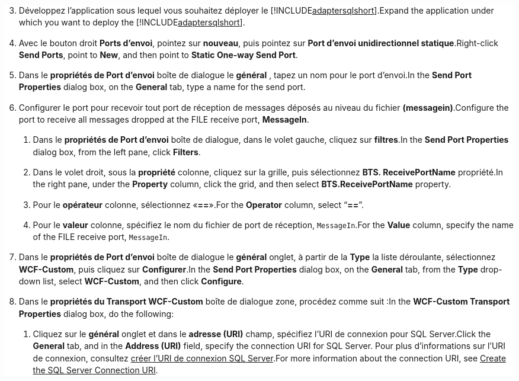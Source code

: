 3.  <span data-ttu-id="bf65e-134">Développez l’application sous lequel vous souhaitez déployer le [!INCLUDE[adaptersqlshort](../../includes/adaptersqlshort-md.md)].</span><span class="sxs-lookup"><span data-stu-id="bf65e-134">Expand the application under which you want to deploy the [!INCLUDE[adaptersqlshort](../../includes/adaptersqlshort-md.md)].</span></span>  
  
4.  <span data-ttu-id="bf65e-135">Avec le bouton droit **Ports d’envoi**, pointez sur **nouveau**, puis pointez sur **Port d’envoi unidirectionnel statique**.</span><span class="sxs-lookup"><span data-stu-id="bf65e-135">Right-click **Send Ports**, point to **New**, and then point to **Static One-way Send Port**.</span></span>  
  
5.  <span data-ttu-id="bf65e-136">Dans le **propriétés de Port d’envoi** boîte de dialogue le **général** , tapez un nom pour le port d’envoi.</span><span class="sxs-lookup"><span data-stu-id="bf65e-136">In the **Send Port Properties** dialog box, on the **General** tab, type a name for the send port.</span></span>  
  
6.  <span data-ttu-id="bf65e-137">Configurer le port pour recevoir tout port de réception de messages déposés au niveau du fichier **(messagein)**.</span><span class="sxs-lookup"><span data-stu-id="bf65e-137">Configure the port to receive all messages dropped at the FILE receive port, **MessageIn**.</span></span>  
  
    1.  <span data-ttu-id="bf65e-138">Dans le **propriétés de Port d’envoi** boîte de dialogue, dans le volet gauche, cliquez sur **filtres**.</span><span class="sxs-lookup"><span data-stu-id="bf65e-138">In the **Send Port Properties** dialog box, from the left pane, click **Filters**.</span></span>  
  
    2.  <span data-ttu-id="bf65e-139">Dans le volet droit, sous la **propriété** colonne, cliquez sur la grille, puis sélectionnez **BTS. ReceivePortName** propriété.</span><span class="sxs-lookup"><span data-stu-id="bf65e-139">In the right pane, under the **Property** column, click the grid, and then select **BTS.ReceivePortName** property.</span></span>  
  
    3.  <span data-ttu-id="bf65e-140">Pour le **opérateur** colonne, sélectionnez «**==**».</span><span class="sxs-lookup"><span data-stu-id="bf65e-140">For the **Operator** column, select “**==**”.</span></span>  
  
    4.  <span data-ttu-id="bf65e-141">Pour le **valeur** colonne, spécifiez le nom du fichier de port de réception, `MessageIn`.</span><span class="sxs-lookup"><span data-stu-id="bf65e-141">For the **Value** column, specify the name of the FILE receive port, `MessageIn`.</span></span>  
  
7.  <span data-ttu-id="bf65e-142">Dans le **propriétés de Port d’envoi** boîte de dialogue le **général** onglet, à partir de la **Type** la liste déroulante, sélectionnez **WCF-Custom**, puis cliquez sur **Configurer**.</span><span class="sxs-lookup"><span data-stu-id="bf65e-142">In the **Send Port Properties** dialog box, on the **General** tab, from the **Type** drop-down list, select **WCF-Custom**, and then click **Configure**.</span></span>  
  
8.  <span data-ttu-id="bf65e-143">Dans le **propriétés du Transport WCF-Custom** boîte de dialogue zone, procédez comme suit :</span><span class="sxs-lookup"><span data-stu-id="bf65e-143">In the **WCF-Custom Transport Properties** dialog box, do the following:</span></span>  
  
    1.  <span data-ttu-id="bf65e-144">Cliquez sur le **général** onglet et dans le **adresse (URI)** champ, spécifiez l’URI de connexion pour SQL Server.</span><span class="sxs-lookup"><span data-stu-id="bf65e-144">Click the **General** tab, and in the **Address (URI)** field, specify the connection URI for SQL Server.</span></span> <span data-ttu-id="bf65e-145">Pour plus d’informations sur l’URI de connexion, consultez [créer l’URI de connexion SQL Server](../../adapters-and-accelerators/adapter-sql/create-the-sql-server-connection-uri.md).</span><span class="sxs-lookup"><span data-stu-id="bf65e-145">For more information about the connection URI, see [Create the SQL Server Connection URI](../../adapters-and-accelerators/adapter-sql/create-the-sql-server-connection-uri.md).</span></span>  
  